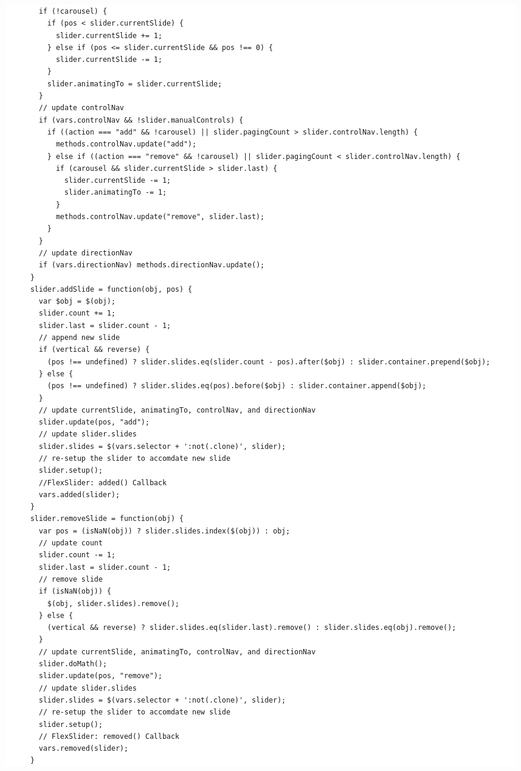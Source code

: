             if (!carousel) {
              if (pos < slider.currentSlide) {
                slider.currentSlide += 1;
              } else if (pos <= slider.currentSlide && pos !== 0) {
                slider.currentSlide -= 1;
              }
              slider.animatingTo = slider.currentSlide;
            }
            // update controlNav
            if (vars.controlNav && !slider.manualControls) {
              if ((action === "add" && !carousel) || slider.pagingCount > slider.controlNav.length) {
                methods.controlNav.update("add");
              } else if ((action === "remove" && !carousel) || slider.pagingCount < slider.controlNav.length) {
                if (carousel && slider.currentSlide > slider.last) {
                  slider.currentSlide -= 1;
                  slider.animatingTo -= 1;
                }
                methods.controlNav.update("remove", slider.last);
              }
            }
            // update directionNav
            if (vars.directionNav) methods.directionNav.update();
          }
          slider.addSlide = function(obj, pos) {
            var $obj = $(obj);
            slider.count += 1;
            slider.last = slider.count - 1;
            // append new slide
            if (vertical && reverse) {
              (pos !== undefined) ? slider.slides.eq(slider.count - pos).after($obj) : slider.container.prepend($obj);
            } else {
              (pos !== undefined) ? slider.slides.eq(pos).before($obj) : slider.container.append($obj);
            }
            // update currentSlide, animatingTo, controlNav, and directionNav
            slider.update(pos, "add");
            // update slider.slides
            slider.slides = $(vars.selector + ':not(.clone)', slider);
            // re-setup the slider to accomdate new slide
            slider.setup();
            //FlexSlider: added() Callback
            vars.added(slider);
          }
          slider.removeSlide = function(obj) {
            var pos = (isNaN(obj)) ? slider.slides.index($(obj)) : obj;
            // update count
            slider.count -= 1;
            slider.last = slider.count - 1;
            // remove slide
            if (isNaN(obj)) {
              $(obj, slider.slides).remove();
            } else {
              (vertical && reverse) ? slider.slides.eq(slider.last).remove() : slider.slides.eq(obj).remove();
            }
            // update currentSlide, animatingTo, controlNav, and directionNav
            slider.doMath();
            slider.update(pos, "remove");
            // update slider.slides
            slider.slides = $(vars.selector + ':not(.clone)', slider);
            // re-setup the slider to accomdate new slide
            slider.setup();
            // FlexSlider: removed() Callback
            vars.removed(slider);
          }